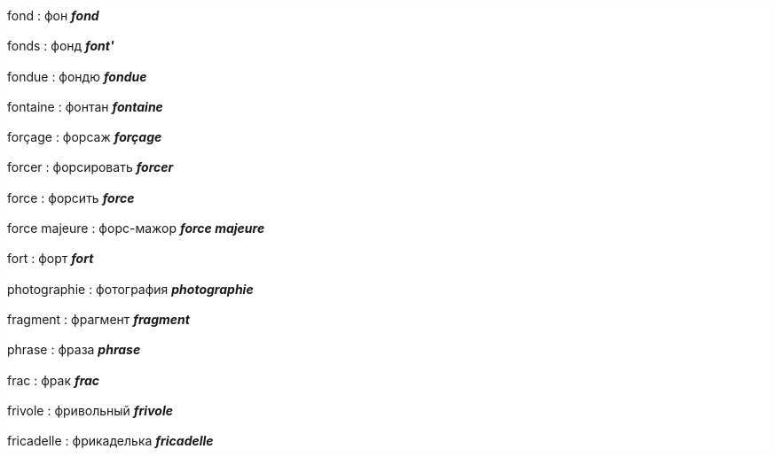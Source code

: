 fond
: фон
*__fond__*

fonds
: фонд
*__font'__*

fondue
: фондю
*__fondue__*

fontaine
: фонтан
*__fontaine__*

forçage
: форсаж
*__forçage__*

forcer
: форсировать
*__forcer__*

force
: форсить
*__force__*

force majeure
: форс-мажор
*__force majeure__*

fort
: форт
*__fort__*

photographie
: фотография
*__photographie__*

fragment
: фрагмент
*__fragment__*

phrase
: фраза
*__phrase__*

frac
: фрак
*__frac__*

frivole
: фривольный
*__frivole__*

fricadelle
: фрикаделька
*__fricadelle__*
